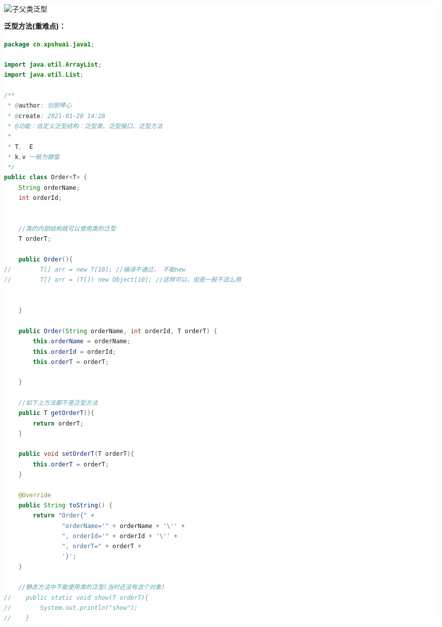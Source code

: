 ![子父类泛型](http://image.xpshuai.cn/%E5%AD%90%E7%88%B6%E7%B1%BB%E6%B3%9B%E5%9E%8B.png)



**泛型方法(重难点)：**

```java
package cn.xpshuai.java1;

import java.util.ArrayList;
import java.util.List;

/**
 * @author: 剑胆琴心
 * @create: 2021-01-28 14:28
 * @功能：自定义泛型结构：泛型类、泛型接口、泛型方法
 *
 * T,  E
 * k,v 一般为键值
 */
public class Order<T> {
    String orderName;
    int orderId;


    //类的内部结构就可以使用类的泛型
    T orderT;

    public Order(){
//        T[] arr = new T[10]; //编译不通过， 不能new
//        T[] arr = (T[]) new Object[10]; //这样可以，但是一般不这么用


    }

    public Order(String orderName, int orderId, T orderT) {
        this.orderName = orderName;
        this.orderId = orderId;
        this.orderT = orderT;

    }

    //如下上方法都不是泛型方法
    public T getOrderT(){
        return orderT;
    }

    public void setOrderT(T orderT){
        this.orderT = orderT;
    }

    @Override
    public String toString() {
        return "Order{" +
                "orderName='" + orderName + '\'' +
                ", orderId='" + orderId + '\'' +
                ", orderT=" + orderT +
                '}';
    }

    //静态方法中不能使用类的泛型(当时还没有这个对象)
//    public static void show(T orderT){
//        System.out.println("show");
//    }

```